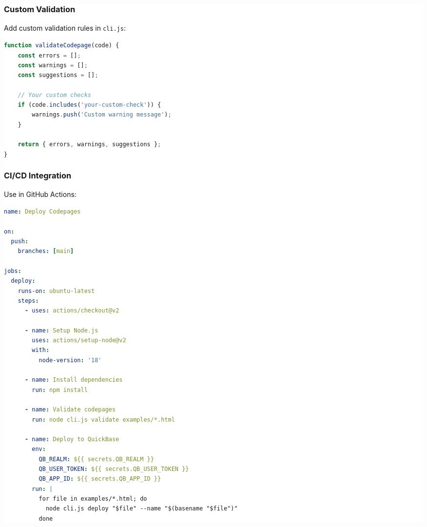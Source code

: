 ### Custom Validation

Add custom validation rules in `cli.js`:

```javascript
function validateCodepage(code) {
    const errors = [];
    const warnings = [];
    const suggestions = [];

    // Your custom checks
    if (code.includes('your-custom-check')) {
        warnings.push('Custom warning message');
    }

    return { errors, warnings, suggestions };
}
```

### CI/CD Integration

Use in GitHub Actions:

```yaml
name: Deploy Codepages

on:
  push:
    branches: [main]

jobs:
  deploy:
    runs-on: ubuntu-latest
    steps:
      - uses: actions/checkout@v2
      
      - name: Setup Node.js
        uses: actions/setup-node@v2
        with:
          node-version: '18'
      
      - name: Install dependencies
        run: npm install
      
      - name: Validate codepages
        run: node cli.js validate examples/*.html
      
      - name: Deploy to QuickBase
        env:
          QB_REALM: ${{ secrets.QB_REALM }}
          QB_USER_TOKEN: ${{ secrets.QB_USER_TOKEN }}
          QB_APP_ID: ${{ secrets.QB_APP_ID }}
        run: |
          for file in examples/*.html; do
            node cli.js deploy "$file" --name "$(basename "$file")"
          done
```
